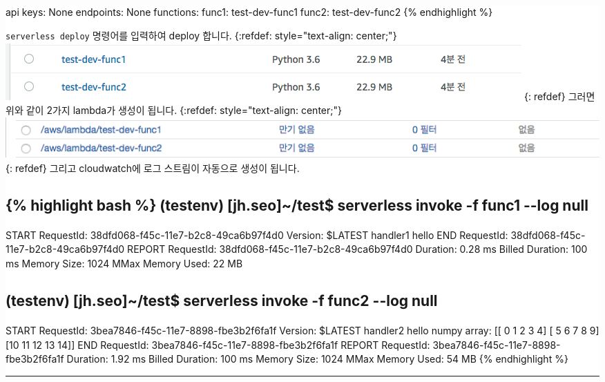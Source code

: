 api keys:
  None
endpoints:
  None
functions:
  func1: test-dev-func1
  func2: test-dev-func2
{% endhighlight %}

`serverless deploy` 명령어를 입력하여 deploy 합니다.
{:refdef: style="text-align: center;"}
![policy](/images/aws/serverless-framework/lambda-function.png)
{: refdef}
그러면 위와 같이 2가지 lambda가 생성이 됩니다.
{:refdef: style="text-align: center;"}
![policy](/images/aws/serverless-framework/lambda-cloudwatch.png)
{: refdef}
그리고 cloudwatch에 로그 스트림이 자동으로 생성이 됩니다.


{% highlight bash %}
(testenv) [jh.seo]~/test$ serverless invoke -f func1 --log
null
--------------------------------------------------------------------
START RequestId: 38dfd068-f45c-11e7-b2c8-49ca6b97f4d0 Version: $LATEST
handler1 hello
END RequestId: 38dfd068-f45c-11e7-b2c8-49ca6b97f4d0
REPORT RequestId: 38dfd068-f45c-11e7-b2c8-49ca6b97f4d0	Duration: 0.28 ms	Billed Duration: 100 ms 	Memory Size: 1024 MMax Memory Used: 22 MB	


(testenv) [jh.seo]~/test$ serverless invoke -f func2 --log
null
--------------------------------------------------------------------
START RequestId: 3bea7846-f45c-11e7-8898-fbe3b2f6fa1f Version: $LATEST
handler2 hello
numpy array: 
[[ 0  1  2  3  4]
 [ 5  6  7  8  9]
 [10 11 12 13 14]]
END RequestId: 3bea7846-f45c-11e7-8898-fbe3b2f6fa1f
REPORT RequestId: 3bea7846-f45c-11e7-8898-fbe3b2f6fa1f	Duration: 1.92 ms	Billed Duration: 100 ms 	Memory Size: 1024 MMax Memory Used: 54 MB
{% endhighlight %}

---
